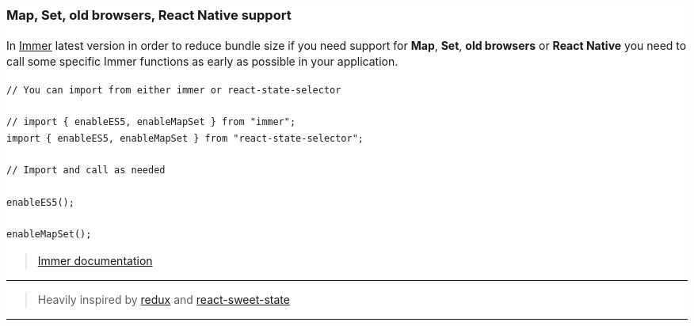 ### **Map, Set, old browsers, React Native** support

In [Immer](https://immerjs.github.io/immer) latest version in order to reduce bundle size if you need support for **Map**, **Set**, **old browsers** or **React Native** you need to call some specific Immer functions as early as possible in your application.

```tsx
// You can import from either immer or react-state-selector

// import { enableES5, enableMapSet } from "immer";
import { enableES5, enableMapSet } from "react-state-selector";

// Import and call as needed

enableES5();

enableMapSet();
```

> [Immer documentation](https://immerjs.github.io/immer/docs/installation#pick-your-immer-version)

---

> Heavily inspired by [redux](https://github.com/reduxjs/redux) and [react-sweet-state](https://github.com/atlassian/react-sweet-state)

---
